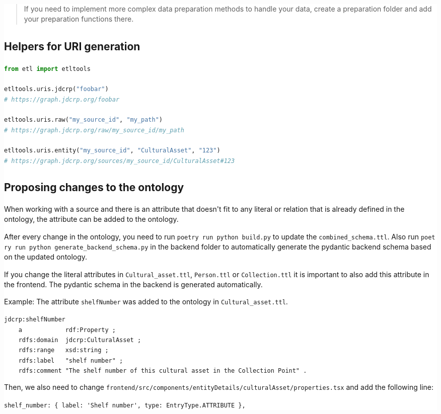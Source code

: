 > If you need to implement more complex data preparation methods to handle your data, create a preparation folder and add your preparation functions there.

## Helpers for URI generation

```python
from etl import etltools

etltools.uris.jdcrp("foobar")
# https://graph.jdcrp.org/foobar

etltools.uris.raw("my_source_id", "my_path")
# https://graph.jdcrp.org/raw/my_source_id/my_path

etltools.uris.entity("my_source_id", "CulturalAsset", "123")
# https://graph.jdcrp.org/sources/my_source_id/CulturalAsset#123
```

## Proposing changes to the ontology

When working with a source and there is an attribute that doesn't fit to any literal or relation that is already defined
in the ontology, the attribute can be added to the ontology.

After every change in the ontology, you need to run `poetry run python build.py` to update the `combined_schema.ttl`.
Also run `poetry run python generate_backend_schema.py` in the backend folder to automatically generate the pydantic
backend schema based on the updated ontology.

If you change the literal attributes in `Cultural_asset.ttl`, `Person.ttl` or `Collection.ttl` it is important to also
add this attribute in the frontend. The pydantic schema in the backend is generated automatically.

Example: The attribute `shelfNumber` was added to the ontology in `Cultural_asset.ttl`.
```
jdcrp:shelfNumber
	a            rdf:Property ;
	rdfs:domain  jdcrp:CulturalAsset ;
	rdfs:range   xsd:string ;
	rdfs:label   "shelf number" ;
	rdfs:comment "The shelf number of this cultural asset in the Collection Point" .

```
Then, we also need to change `frontend/src/components/entityDetails/culturalAsset/properties.tsx` and add the following
line:
```
shelf_number: { label: 'Shelf number', type: EntryType.ATTRIBUTE },
```
